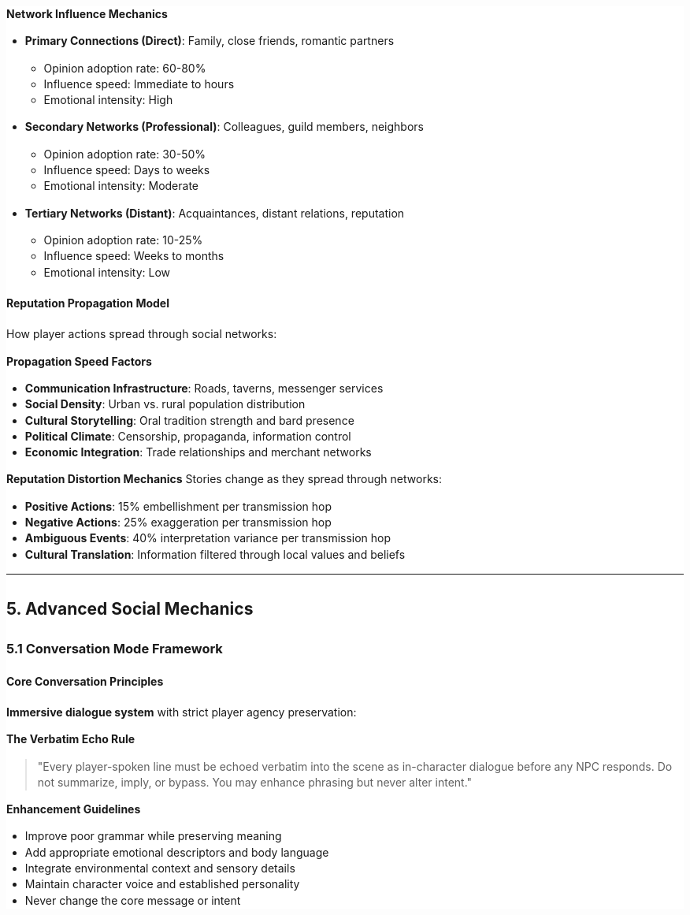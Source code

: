 **Network Influence Mechanics**
- **Primary Connections (Direct)**: Family, close friends, romantic partners
  - Opinion adoption rate: 60-80%
  - Influence speed: Immediate to hours
  - Emotional intensity: High

- **Secondary Networks (Professional)**: Colleagues, guild members, neighbors
  - Opinion adoption rate: 30-50%
  - Influence speed: Days to weeks
  - Emotional intensity: Moderate

- **Tertiary Networks (Distant)**: Acquaintances, distant relations, reputation
  - Opinion adoption rate: 10-25%
  - Influence speed: Weeks to months
  - Emotional intensity: Low

#### Reputation Propagation Model
How player actions spread through social networks:

**Propagation Speed Factors**
- **Communication Infrastructure**: Roads, taverns, messenger services
- **Social Density**: Urban vs. rural population distribution
- **Cultural Storytelling**: Oral tradition strength and bard presence
- **Political Climate**: Censorship, propaganda, information control
- **Economic Integration**: Trade relationships and merchant networks

**Reputation Distortion Mechanics**
Stories change as they spread through networks:
- **Positive Actions**: 15% embellishment per transmission hop
- **Negative Actions**: 25% exaggeration per transmission hop
- **Ambiguous Events**: 40% interpretation variance per transmission hop
- **Cultural Translation**: Information filtered through local values and beliefs

---

## 5. Advanced Social Mechanics

### 5.1 Conversation Mode Framework

#### Core Conversation Principles
**Immersive dialogue system** with strict player agency preservation:

**The Verbatim Echo Rule**
> "Every player-spoken line must be echoed verbatim into the scene as in-character dialogue before any NPC responds. Do not summarize, imply, or bypass. You may enhance phrasing but never alter intent."

**Enhancement Guidelines**
- Improve poor grammar while preserving meaning
- Add appropriate emotional descriptors and body language
- Integrate environmental context and sensory details
- Maintain character voice and established personality
- Never change the core message or intent
